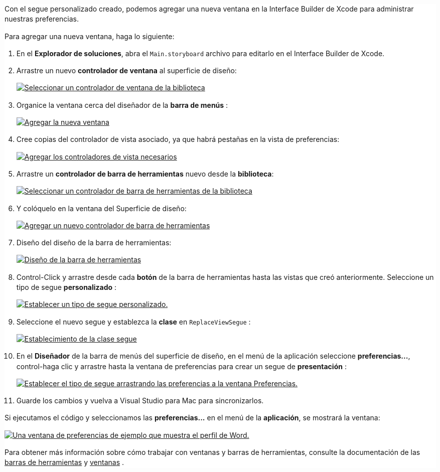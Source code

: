 Con el segue personalizado creado, podemos agregar una nueva ventana en la Interface Builder de Xcode para administrar nuestras preferencias.

Para agregar una nueva ventana, haga lo siguiente:

1. En el **Explorador de soluciones**, abra el `Main.storyboard` archivo para editarlo en el Interface Builder de Xcode.
2. Arrastre un nuevo **controlador de ventana** al superficie de diseño:

    [![Seleccionar un controlador de ventana de la biblioteca](dialog-images/pref01.png)](dialog-images/pref01.png#lightbox)
3. Organice la ventana cerca del diseñador de la **barra de menús** :

    [![Agregar la nueva ventana](dialog-images/pref02.png)](dialog-images/pref02.png#lightbox)
4. Cree copias del controlador de vista asociado, ya que habrá pestañas en la vista de preferencias:

    [![Agregar los controladores de vista necesarios](dialog-images/pref03.png)](dialog-images/pref03.png#lightbox)
5. Arrastre un **controlador de barra de herramientas** nuevo desde la **biblioteca**:

    [![Seleccionar un controlador de barra de herramientas de la biblioteca](dialog-images/pref04.png)](dialog-images/pref04.png#lightbox)
6. Y colóquelo en la ventana del Superficie de diseño:

    [![Agregar un nuevo controlador de barra de herramientas](dialog-images/pref05.png)](dialog-images/pref05.png#lightbox)
7. Diseño del diseño de la barra de herramientas:

    [![Diseño de la barra de herramientas](dialog-images/pref06.png)](dialog-images/pref06.png#lightbox)
8. Control-Click y arrastre desde cada **botón** de la barra de herramientas hasta las vistas que creó anteriormente. Seleccione un tipo de segue **personalizado** :

    [![Establecer un tipo de segue personalizado.](dialog-images/pref07.png)](dialog-images/pref07.png#lightbox)
9. Seleccione el nuevo segue y establezca la **clase** en `ReplaceViewSegue` :

    [![Establecimiento de la clase segue](dialog-images/pref08.png)](dialog-images/pref08.png#lightbox)
10. En el **Diseñador** de la barra de menús del superficie de diseño, en el menú de la aplicación seleccione **preferencias...**, control-haga clic y arrastre hasta la ventana de preferencias para crear un segue de **presentación** :

    [![Establecer el tipo de segue arrastrando las preferencias a la ventana Preferencias.](dialog-images/pref09.png)](dialog-images/pref09.png#lightbox)
11. Guarde los cambios y vuelva a Visual Studio para Mac para sincronizarlos.

Si ejecutamos el código y seleccionamos las **preferencias...** en el menú de la **aplicación**, se mostrará la ventana:

[![Una ventana de preferencias de ejemplo que muestra el perfil de Word.](dialog-images/pref10.png)](dialog-images/pref10.png#lightbox)

Para obtener más información sobre cómo trabajar con ventanas y barras de herramientas, consulte la documentación de las [barras de herramientas](~/mac/user-interface/toolbar.md) y [ventanas](~/mac/user-interface/window.md) .

<a name="Saving-and-Loading-Preferences"></a>
